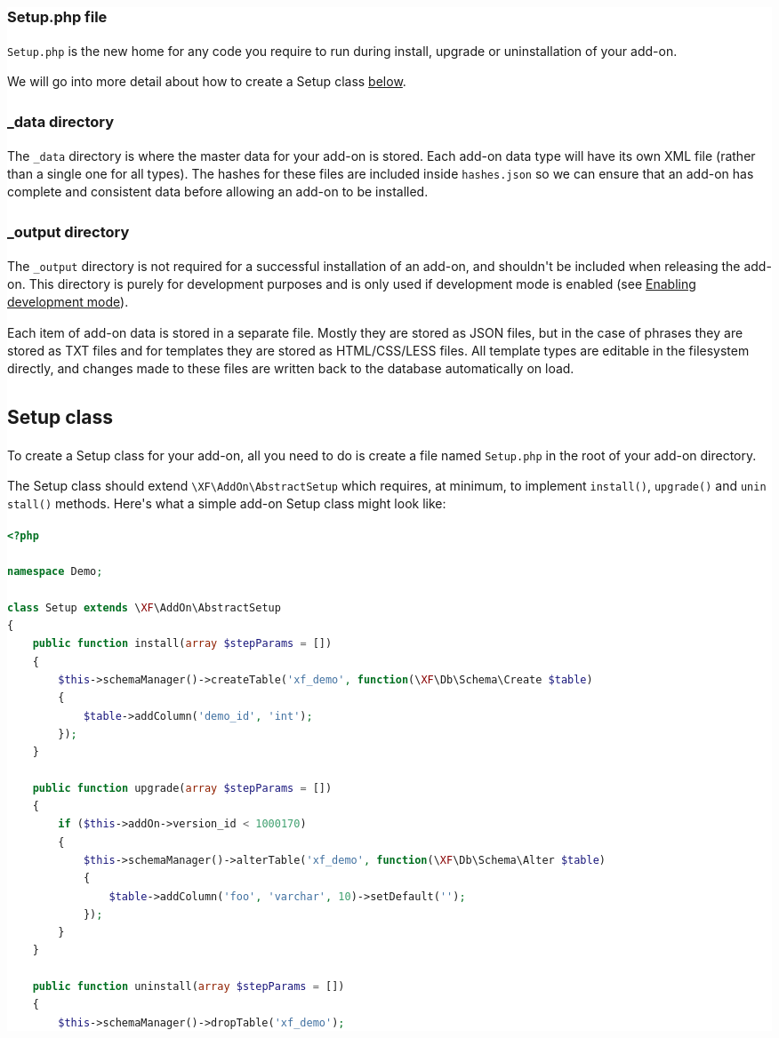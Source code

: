 ### Setup.php file

`Setup.php` is the new home for any code you require to run during install, upgrade or uninstallation of your add-on.

We will go into more detail about how to create a Setup class [below](#setup-class).

### \_data directory

The `_data` directory is where the master data for your add-on is stored. Each add-on data type will have its own XML
file (rather than a single one for all types). The hashes for these files are included inside `hashes.json` so we can
ensure that an add-on has complete and consistent data before allowing an add-on to be installed.

### \_output directory

The `_output` directory is not required for a successful installation of an add-on, and shouldn't be included when releasing the add-on. This directory is purely for development purposes and is only used if development mode is enabled (see [Enabling development mode](development-tools.md#enabling-development-mode)).

Each item of add-on data is stored in a separate file. Mostly they are stored as JSON files, but in the case of phrases they are stored as TXT files and for templates they are stored as HTML/CSS/LESS files. All template types are editable in the filesystem directly, and changes made to these files are written back to the database automatically on load.

## Setup class

To create a Setup class for your add-on, all you need to do is create a file named `Setup.php` in the root of your add-on directory.

The Setup class should extend `\XF\AddOn\AbstractSetup` which requires, at minimum, to implement `install()`, `upgrade()` and `uninstall()` methods. Here's what a simple add-on Setup class might look like:

```php title="Setup.php"
<?php

namespace Demo;

class Setup extends \XF\AddOn\AbstractSetup
{
	public function install(array $stepParams = [])
	{
		$this->schemaManager()->createTable('xf_demo', function(\XF\Db\Schema\Create $table)
		{
			$table->addColumn('demo_id', 'int');
		});
	}

	public function upgrade(array $stepParams = [])
	{
		if ($this->addOn->version_id < 1000170)
		{
			$this->schemaManager()->alterTable('xf_demo', function(\XF\Db\Schema\Alter $table)
			{
				$table->addColumn('foo', 'varchar', 10)->setDefault('');
			});
		}
	}

	public function uninstall(array $stepParams = [])
	{
		$this->schemaManager()->dropTable('xf_demo');
```